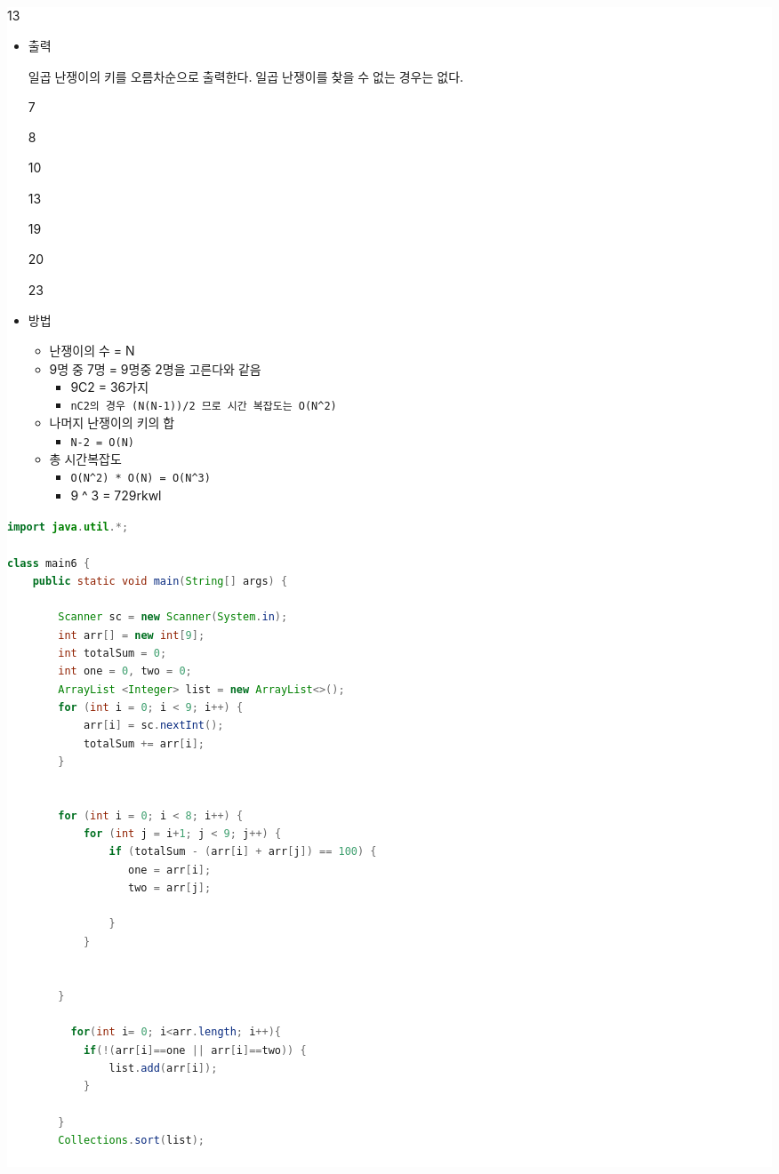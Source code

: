   13

* 출력

  일곱 난쟁이의 키를 오름차순으로 출력한다. 일곱 난쟁이를 찾을 수 없는 경우는 없다.

  7

  8

  10

  13

  19

  20

  23

* 방법

  * 난쟁이의 수  = N
  * 9명 중 7명 = 9명중 2명을 고른다와 같음
    * 9C2 = 36가지
    * `nC2의 경우 (N(N-1))/2 므로 시간 복잡도는 O(N^2)`
  * 나머지 난쟁이의 키의 합
    * `N-2 = O(N)`
  * 총 시간복잡도
    * `O(N^2) * O(N) = O(N^3)`
    * 9 ^ 3 = 729rkwl

````java
import java.util.*;

class main6 {
    public static void main(String[] args) {

        Scanner sc = new Scanner(System.in);
        int arr[] = new int[9];
        int totalSum = 0;
        int one = 0, two = 0;
        ArrayList <Integer> list = new ArrayList<>();
        for (int i = 0; i < 9; i++) {
            arr[i] = sc.nextInt();
            totalSum += arr[i];
        }
        

        for (int i = 0; i < 8; i++) {
            for (int j = i+1; j < 9; j++) {
                if (totalSum - (arr[i] + arr[j]) == 100) {
                   one = arr[i];
                   two = arr[j];
                    
                }
            }
            

        }

          for(int i= 0; i<arr.length; i++){
            if(!(arr[i]==one || arr[i]==two)) {
                list.add(arr[i]);
            }
            
        }
        Collections.sort(list);
        
````